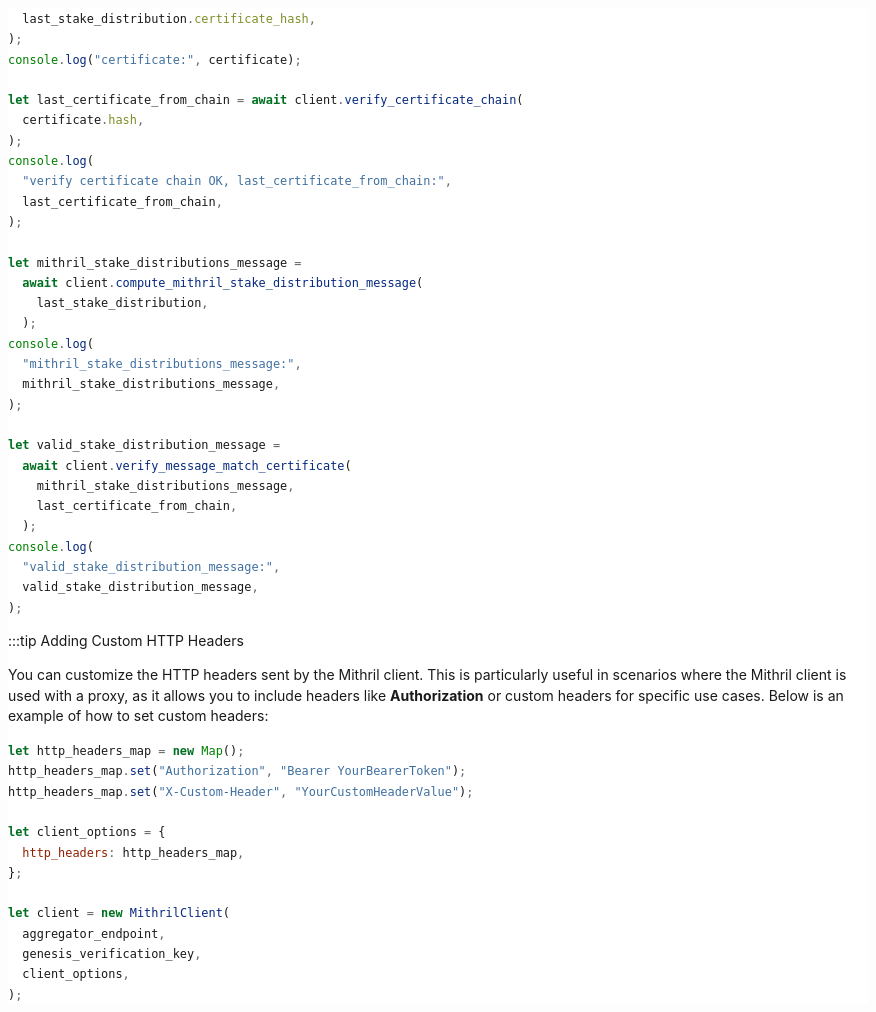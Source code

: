 ```js
  last_stake_distribution.certificate_hash,
);
console.log("certificate:", certificate);

let last_certificate_from_chain = await client.verify_certificate_chain(
  certificate.hash,
);
console.log(
  "verify certificate chain OK, last_certificate_from_chain:",
  last_certificate_from_chain,
);

let mithril_stake_distributions_message =
  await client.compute_mithril_stake_distribution_message(
    last_stake_distribution,
  );
console.log(
  "mithril_stake_distributions_message:",
  mithril_stake_distributions_message,
);

let valid_stake_distribution_message =
  await client.verify_message_match_certificate(
    mithril_stake_distributions_message,
    last_certificate_from_chain,
  );
console.log(
  "valid_stake_distribution_message:",
  valid_stake_distribution_message,
);
```

:::tip Adding Custom HTTP Headers

You can customize the HTTP headers sent by the Mithril client. This is particularly useful in scenarios where the Mithril client is used with a proxy, as it allows you to include headers like **Authorization** or custom headers for specific use cases. Below is an example of how to set custom headers:

```js
let http_headers_map = new Map();
http_headers_map.set("Authorization", "Bearer YourBearerToken");
http_headers_map.set("X-Custom-Header", "YourCustomHeaderValue");

let client_options = {
  http_headers: http_headers_map,
};

let client = new MithrilClient(
  aggregator_endpoint,
  genesis_verification_key,
  client_options,
);
```
